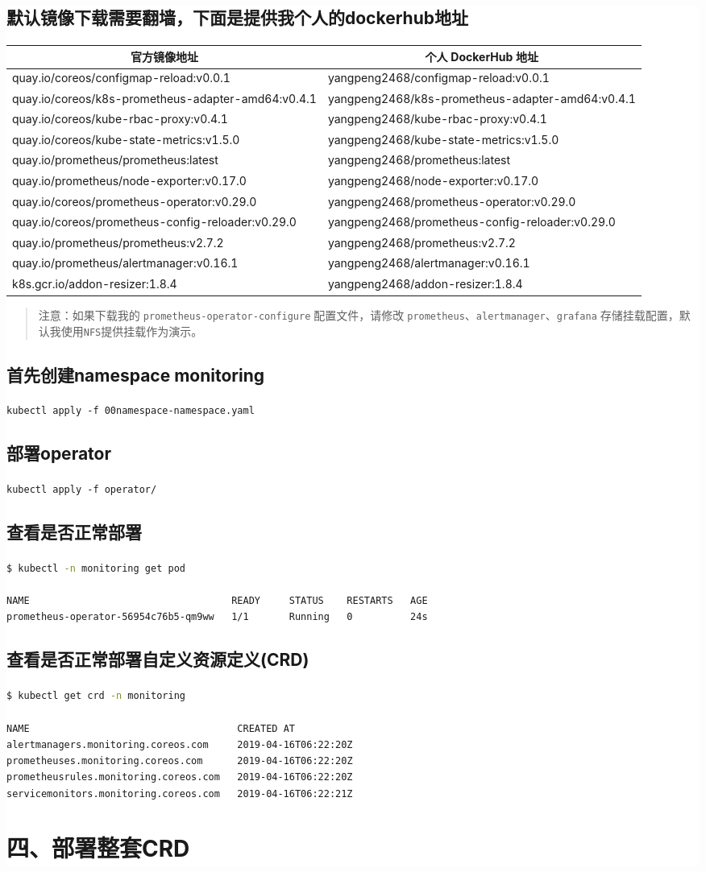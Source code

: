 ## 默认镜像下载需要翻墙，下面是提供我个人的dockerhub地址
官方镜像地址 | 个人 DockerHub 地址
---|---
quay.io/coreos/configmap-reload:v0.0.1             | yangpeng2468/configmap-reload:v0.0.1
quay.io/coreos/k8s-prometheus-adapter-amd64:v0.4.1 | yangpeng2468/k8s-prometheus-adapter-amd64:v0.4.1
quay.io/coreos/kube-rbac-proxy:v0.4.1              | yangpeng2468/kube-rbac-proxy:v0.4.1
quay.io/coreos/kube-state-metrics:v1.5.0           | yangpeng2468/kube-state-metrics:v1.5.0
quay.io/prometheus/prometheus:latest               | yangpeng2468/prometheus:latest
quay.io/prometheus/node-exporter:v0.17.0           | yangpeng2468/node-exporter:v0.17.0
quay.io/coreos/prometheus-operator:v0.29.0         | yangpeng2468/prometheus-operator:v0.29.0
quay.io/coreos/prometheus-config-reloader:v0.29.0  | yangpeng2468/prometheus-config-reloader:v0.29.0
quay.io/prometheus/prometheus:v2.7.2               | yangpeng2468/prometheus:v2.7.2
quay.io/prometheus/alertmanager:v0.16.1            | yangpeng2468/alertmanager:v0.16.1
k8s.gcr.io/addon-resizer:1.8.4                     | yangpeng2468/addon-resizer:1.8.4


> 注意：如果下载我的 `prometheus-operator-configure` 配置文件，请修改 `prometheus`、`alertmanager`、`grafana` 存储挂载配置，默认我使用`NFS`提供挂载作为演示。

## 首先创建namespace monitoring
`kubectl apply -f 00namespace-namespace.yaml`
 
## 部署operator
`kubectl apply -f operator/`
 
## 查看是否正常部署
```bash
$ kubectl -n monitoring get pod

NAME                                   READY     STATUS    RESTARTS   AGE
prometheus-operator-56954c76b5-qm9ww   1/1       Running   0          24s
```
 
## 查看是否正常部署自定义资源定义(CRD)
```bash
$ kubectl get crd -n monitoring

NAME                                    CREATED AT
alertmanagers.monitoring.coreos.com     2019-04-16T06:22:20Z
prometheuses.monitoring.coreos.com      2019-04-16T06:22:20Z
prometheusrules.monitoring.coreos.com   2019-04-16T06:22:20Z
servicemonitors.monitoring.coreos.com   2019-04-16T06:22:21Z
```

# 四、部署整套CRD
